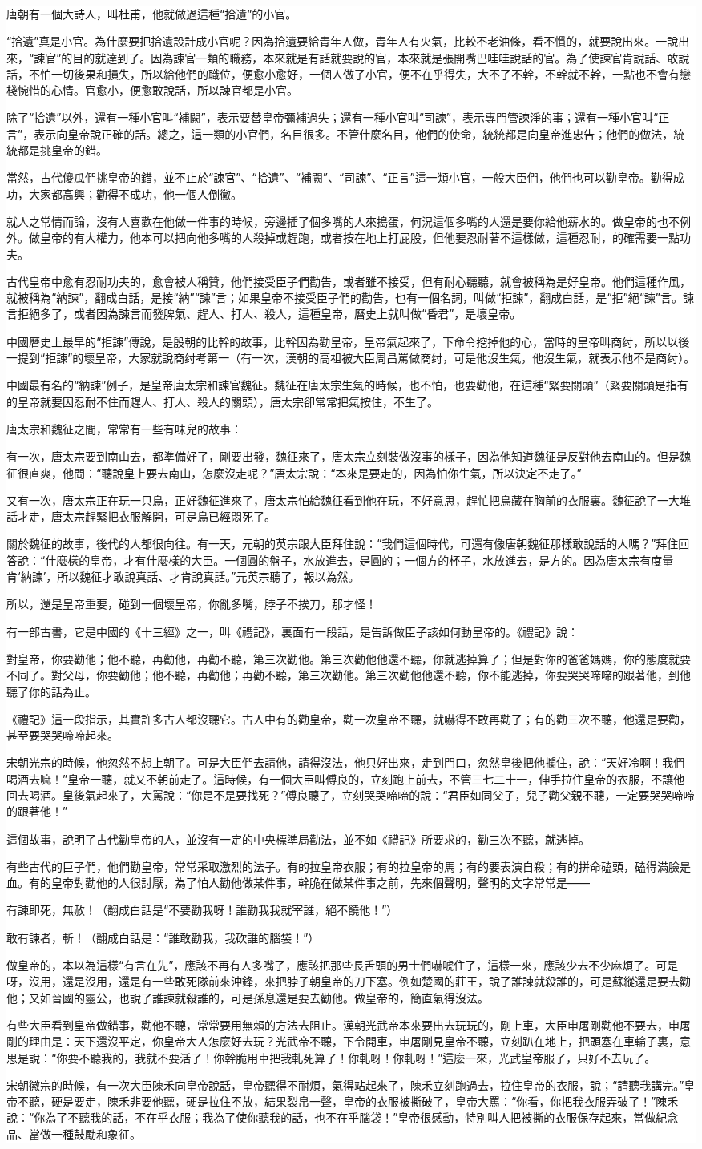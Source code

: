唐朝有一個大詩人，叫杜甫，他就做過這種“拾遺”的小官。

“拾遺”真是小官。為什麼要把拾遺設計成小官呢？因為拾遺要給青年人做，青年人有火氣，比較不老油條，看不慣的，就要說出來。一說出來，“諫官”的目的就達到了。因為諫官一類的職務，本來就是有話就要說的官，本來就是張開嘴巴哇哇說話的官。為了使諫官肯說話、敢說話，不怕一切後果和損失，所以給他們的職位，便愈小愈好，一個人做了小官，便不在乎得失，大不了不幹，不幹就不幹，一點也不會有戀棧惋惜的心情。官愈小，便愈敢說話，所以諫官都是小官。

除了“拾遺”以外，還有一種小官叫“補闕”，表示要替皇帝彌補過失；還有一種小官叫“司諫”，表示專門管諫淨的事；還有一種小官叫“正言”，表示向皇帝說正確的話。總之，這一類的小官們，名目很多。不管什麼名目，他們的使命，統統都是向皇帝進忠告；他們的做法，統統都是挑皇帝的錯。

當然，古代傻瓜們挑皇帝的錯，並不止於“諫官”、“拾遺”、“補闕”、“司諫”、“正言”這一類小官，一般大臣們，他們也可以勸皇帝。勸得成功，大家都高興；勸得不成功，他一個人倒黴。

就人之常情而論，沒有人喜歡在他做一件事的時候，旁邊插了個多嘴的人來搗蛋，何況這個多嘴的人還是要你給他薪水的。做皇帝的也不例外。做皇帝的有大權力，他本可以把向他多嘴的人殺掉或趕跑，或者按在地上打屁股，但他要忍耐著不這樣做，這種忍耐，的確需要一點功夫。

古代皇帝中愈有忍耐功夫的，愈會被人稱贊，他們接受臣子們勸告，或者雖不接受，但有耐心聽聽，就會被稱為是好皇帝。他們這種作風，就被稱為“納諫”，翻成白話，是接“納”“諫”言；如果皇帝不接受臣子們的勸告，也有一個名詞，叫做“拒諫”，翻成白話，是“拒”絕“諫”言。諫言拒絕多了，或者因為諫言而發脾氣、趕人、打人、殺人，這種皇帝，曆史上就叫做“昏君”，是壞皇帝。

中國曆史上最早的“拒諫”傳說，是殷朝的比幹的故事，比幹因為勸皇帝，皇帝氣起來了，下命令挖掉他的心，當時的皇帝叫商纣，所以以後一提到“拒諫”的壞皇帝，大家就說商纣考第一（有一次，漢朝的高祖被大臣周昌罵做商纣，可是他沒生氣，他沒生氣，就表示他不是商纣）。

中國最有名的“納諫”例子，是皇帝唐太宗和諫官魏征。魏征在唐太宗生氣的時候，也不怕，也要勸他，在這種“緊要關頭”（緊要關頭是指有的皇帝就要因忍耐不住而趕人、打人、殺人的關頭），唐太宗卻常常把氣按住，不生了。

唐太宗和魏征之間，常常有一些有味兒的故事：

有一次，唐太宗要到南山去，都準備好了，剛要出發，魏征來了，唐太宗立刻裝做沒事的樣子，因為他知道魏征是反對他去南山的。但是魏征很直爽，他問：“聽說皇上要去南山，怎麼沒走呢？”唐太宗說：“本來是要走的，因為怕你生氣，所以決定不走了。”

又有一次，唐太宗正在玩一只鳥，正好魏征進來了，唐太宗怕給魏征看到他在玩，不好意思，趕忙把鳥藏在胸前的衣服裏。魏征說了一大堆話才走，唐太宗趕緊把衣服解開，可是鳥已經悶死了。

關於魏征的故事，後代的人都很向往。有一天，元朝的英宗跟大臣拜住說：“我們這個時代，可還有像唐朝魏征那樣敢說話的人嗎？”拜住回答說：“什麼樣的皇帝，才有什麼樣的大臣。一個圓的盤子，水放進去，是圓的；一個方的杯子，水放進去，是方的。因為唐太宗有度量肯‘納諫’，所以魏征才敢說真話、才肯說真話。”元英宗聽了，報以為然。

所以，還是皇帝重要，碰到一個壞皇帝，你亂多嘴，脖子不挨刀，那才怪！

有一部古書，它是中國的《十三經》之一，叫《禮記》，裏面有一段話，是告訴做臣子該如何動皇帝的。《禮記》說：

對皇帝，你要勸他；他不聽，再勸他，再勸不聽，第三次勸他。第三次勸他他還不聽，你就逃掉算了；但是對你的爸爸媽媽，你的態度就要不同了。對父母，你要勸他；他不聽，再勸他；再勸不聽，第三次勸他。第三次勸他他還不聽，你不能逃掉，你要哭哭啼啼的跟著他，到他聽了你的話為止。

《禮記》這一段指示，其實許多古人都沒聽它。古人中有的勸皇帝，勸一次皇帝不聽，就嚇得不敢再勸了；有的勸三次不聽，他還是要勸，甚至要哭哭啼啼起來。

宋朝光宗的時候，他忽然不想上朝了。可是大臣們去請他，請得沒法，他只好出來，走到門口，忽然皇後把他攔住，說：“天好冷啊！我們喝酒去嘛！”皇帝一聽，就又不朝前走了。這時候，有一個大臣叫傅良的，立刻跑上前去，不管三七二十一，伸手拉住皇帝的衣服，不讓他回去喝酒。皇後氣起來了，大罵說：“你是不是要找死？”傅良聽了，立刻哭哭啼啼的說：“君臣如同父子，兒子勸父親不聽，一定要哭哭啼啼的跟著他！”

這個故事，說明了古代勸皇帝的人，並沒有一定的中央標準局勸法，並不如《禮記》所要求的，勸三次不聽，就逃掉。

有些古代的巨子們，他們勸皇帝，常常采取激烈的法子。有的拉皇帝衣服；有的拉皇帝的馬；有的要表演自殺；有的拼命磕頭，磕得滿臉是血。有的皇帝對勸他的人很討厭，為了怕人勸他做某件事，幹脆在做某件事之前，先來個聲明，聲明的文字常常是——

有諫即死，無赦！（翻成白話是“不要勸我呀！誰勸我我就宰誰，絕不饒他！”）

敢有諫者，斬！（翻成白話是：“誰敢勸我，我砍誰的腦袋！”）

做皇帝的，本以為這樣“有言在先”，應該不再有人多嘴了，應該把那些長舌頭的男士們嚇唬住了，這樣一來，應該少去不少麻煩了。可是呀，沒用，還是沒用，還是有一些敢死隊前來沖鋒，來把脖子朝皇帝的刀下塞。例如楚國的莊王，說了誰諫就殺誰的，可是蘇縱還是要去勸他；又如晉國的靈公，也說了誰諫就殺誰的，可是孫息還是要去勸他。做皇帝的，簡直氣得沒法。

有些大臣看到皇帝做錯事，勸他不聽，常常要用無賴的方法去阻止。漢朝光武帝本來要出去玩玩的，剛上車，大臣申屠剛勸他不要去，申屠剛的理由是：天下還沒平定，你皇帝大人怎麼好去玩？光武帝不聽，下令開車，申屠剛見皇帝不聽，立刻趴在地上，把頭塞在車輪子裏，意思是說：“你要不聽我的，我就不要活了！你幹脆用車把我軋死算了！你軋呀！你軋呀！”這麼一來，光武皇帝服了，只好不去玩了。

宋朝徽宗的時候，有一次大臣陳禾向皇帝說話，皇帝聽得不耐煩，氣得站起來了，陳禾立刻跑過去，拉住皇帝的衣服，說；“請聽我講完。”皇帝不聽，硬是要走，陳禾非要他聽，硬是拉住不放，結果裂帛一聲，皇帝的衣服被撕破了，皇帝大罵：“你看，你把我衣服弄破了！”陳禾說：“你為了不聽我的話，不在乎衣服；我為了使你聽我的話，也不在乎腦袋！”皇帝很感動，特別叫人把被撕的衣服保存起來，當做紀念品、當做一種鼓勵和象征。
